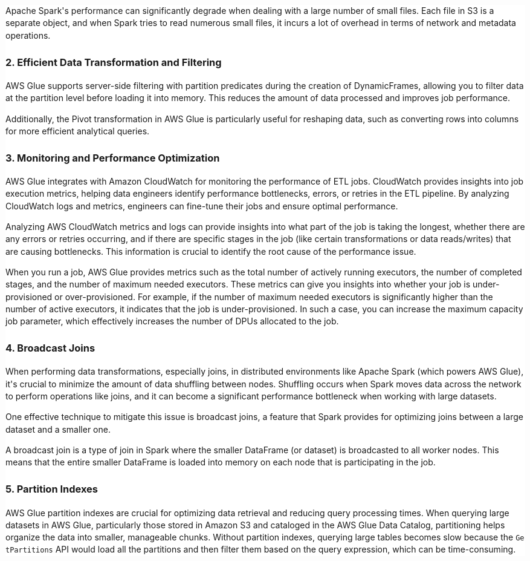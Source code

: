 Apache Spark's performance can significantly degrade when dealing with a large number of small files. Each file in S3 is a separate object, and when Spark tries to read numerous small files, it incurs a lot of overhead in terms of network and metadata operations.

### 2. Efficient Data Transformation and Filtering

AWS Glue supports server-side filtering with partition predicates during the creation of DynamicFrames, allowing you to filter data at the partition level before loading it into memory. This reduces the amount of data processed and improves job performance.

Additionally, the Pivot transformation in AWS Glue is particularly useful for reshaping data, such as converting rows into columns for more efficient analytical queries.


### 3. Monitoring and Performance Optimization

AWS Glue integrates with Amazon CloudWatch for monitoring the performance of ETL jobs. CloudWatch provides insights into job execution metrics, helping data engineers identify performance bottlenecks, errors, or retries in the ETL pipeline. By analyzing CloudWatch logs and metrics, engineers can fine-tune their jobs and ensure optimal performance.

Analyzing AWS CloudWatch metrics and logs can provide insights into what part of the job is taking the longest, whether there are any errors or retries occurring, and if there are specific stages in the job (like certain transformations or data reads/writes) that are causing bottlenecks. This information is crucial to identify the root cause of the performance issue.

When you run a job, AWS Glue provides metrics such as the total number of actively running executors, the number of completed stages, and the number of maximum needed executors. These metrics can give you insights into whether your job is under-provisioned or over-provisioned. For example, if the number of maximum needed executors is significantly higher than the number of active executors, it indicates that the job is under-provisioned. In such a case, you can increase the maximum capacity job parameter, which effectively increases the number of DPUs allocated to the job.

### 4. Broadcast Joins

When performing data transformations, especially joins, in distributed environments like Apache Spark (which powers AWS Glue), it's crucial to minimize the amount of data shuffling between nodes. Shuffling occurs when Spark moves data across the network to perform operations like joins, and it can become a significant performance bottleneck when working with large datasets.

One effective technique to mitigate this issue is broadcast joins, a feature that Spark provides for optimizing joins between a large dataset and a smaller one. 

A broadcast join is a type of join in Spark where the smaller DataFrame (or dataset) is broadcasted to all worker nodes. This means that the entire smaller DataFrame is loaded into memory on each node that is participating in the job.

### 5. Partition Indexes

AWS Glue partition indexes are crucial for optimizing data retrieval and reducing query processing times. When querying large datasets in AWS Glue, particularly those stored in Amazon S3 and cataloged in the AWS Glue Data Catalog, partitioning helps organize the data into smaller, manageable chunks. Without partition indexes, querying large tables becomes slow because the `GetPartitions` API would load all the partitions and then filter them based on the query expression, which can be time-consuming.
